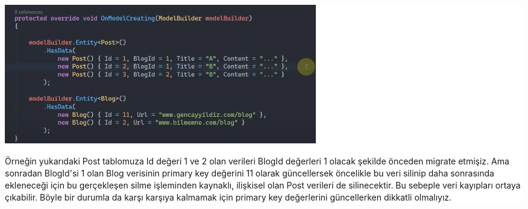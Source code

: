 <img src="../img/seed-data-2.png" width="60%">

<br>

<p>
Örneğin yukarıdaki Post tablomuza Id değeri 1 ve 2 olan verileri BlogId değerleri 1 olacak şekilde önceden migrate etmişiz. Ama sonradan BlogId'si 1 olan Blog verisinin primary key değerini 11 olarak güncellersek öncelikle bu veri silinip daha sonrasında ekleneceği için bu gerçekleşen silme işleminden kaynaklı, ilişkisel olan Post verileri de silinecektir. Bu sebeple veri kayıpları ortaya çıkabilir. Böyle bir durumla da karşı karşıya kalmamak için primary key değerlerini güncellerken dikkatli olmalıyız.
</p>










